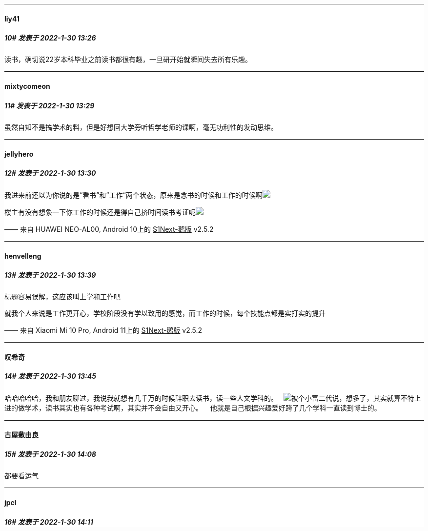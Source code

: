 *****

####  liy41  
##### 10#       发表于 2022-1-30 13:26

读书，确切说22岁本科毕业之前读书都很有趣，一旦研开始就瞬间失去所有乐趣。

*****

####  mixtycomeon  
##### 11#       发表于 2022-1-30 13:29

虽然自知不是搞学术的料，但是好想回大学旁听哲学老师的课啊，毫无功利性的发动思维。

*****

####  jellyhero  
##### 12#       发表于 2022-1-30 13:30

我进来前还以为你说的是“看书”和“工作“两个状态，原来是念书的时候和工作的时候啊<img src="https://static.saraba1st.com/image/smiley/face2017/001.png" referrerpolicy="no-referrer">

楼主有没有想象一下你工作的时候还是得自己挤时间读书考证呢<img src="https://static.saraba1st.com/image/smiley/face2017/002.png" referrerpolicy="no-referrer">

—— 来自 HUAWEI NEO-AL00, Android 10上的 [S1Next-鹅版](https://github.com/ykrank/S1-Next/releases) v2.5.2

*****

####  henvelleng  
##### 13#       发表于 2022-1-30 13:39

标题容易误解，这应该叫上学和工作吧

就我个人来说是工作更开心，学校阶段没有学以致用的感觉，而工作的时候，每个技能点都是实打实的提升

—— 来自 Xiaomi Mi 10 Pro, Android 11上的 [S1Next-鹅版](https://github.com/ykrank/S1-Next/releases) v2.5.2

*****

####  叹希奇  
##### 14#       发表于 2022-1-30 13:45

哈哈哈哈哈，我和朋友聊过，我说我就想有几千万的时候辞职去读书，读一些人文学科的。  
<img src="https://static.saraba1st.com/image/smiley/face2017/003.png" referrerpolicy="no-referrer">被个小富二代说，想多了，其实就算不特上进的做学术，读书其实也有各种考试啊，其实并不会自由又开心。    他就是自己根据兴趣爱好跨了几个学科一直读到博士的。

*****

####  古屋敷由良  
##### 15#       发表于 2022-1-30 14:08

都要看运气

*****

####  jpcl  
##### 16#       发表于 2022-1-30 14:11
